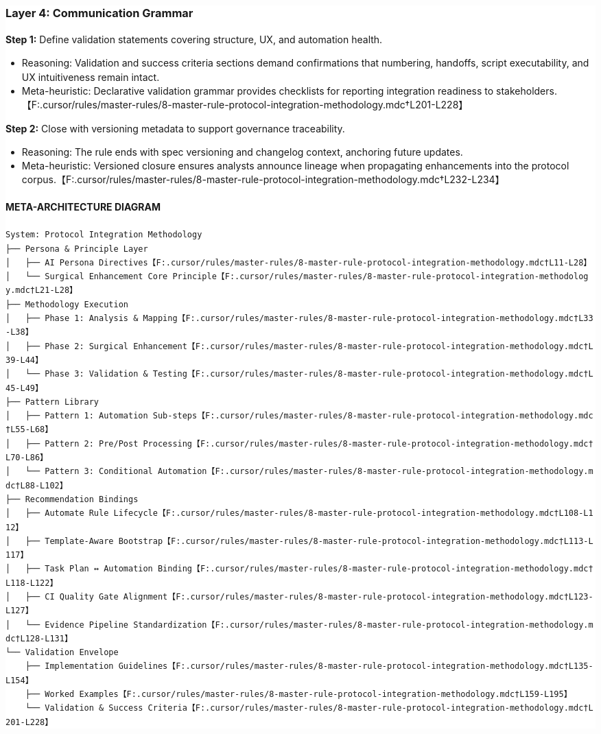 ### Layer 4: Communication Grammar
**Step 1:** Define validation statements covering structure, UX, and automation health.
- Reasoning: Validation and success criteria sections demand confirmations that numbering, handoffs, script executability, and UX intuitiveness remain intact.
- Meta-heuristic: Declarative validation grammar provides checklists for reporting integration readiness to stakeholders.【F:.cursor/rules/master-rules/8-master-rule-protocol-integration-methodology.mdc†L201-L228】

**Step 2:** Close with versioning metadata to support governance traceability.
- Reasoning: The rule ends with spec versioning and changelog context, anchoring future updates.
- Meta-heuristic: Versioned closure ensures analysts announce lineage when propagating enhancements into the protocol corpus.【F:.cursor/rules/master-rules/8-master-rule-protocol-integration-methodology.mdc†L232-L234】

#### META-ARCHITECTURE DIAGRAM
```
System: Protocol Integration Methodology
├── Persona & Principle Layer
│   ├── AI Persona Directives【F:.cursor/rules/master-rules/8-master-rule-protocol-integration-methodology.mdc†L11-L28】
│   └── Surgical Enhancement Core Principle【F:.cursor/rules/master-rules/8-master-rule-protocol-integration-methodology.mdc†L21-L28】
├── Methodology Execution
│   ├── Phase 1: Analysis & Mapping【F:.cursor/rules/master-rules/8-master-rule-protocol-integration-methodology.mdc†L33-L38】
│   ├── Phase 2: Surgical Enhancement【F:.cursor/rules/master-rules/8-master-rule-protocol-integration-methodology.mdc†L39-L44】
│   └── Phase 3: Validation & Testing【F:.cursor/rules/master-rules/8-master-rule-protocol-integration-methodology.mdc†L45-L49】
├── Pattern Library
│   ├── Pattern 1: Automation Sub-steps【F:.cursor/rules/master-rules/8-master-rule-protocol-integration-methodology.mdc†L55-L68】
│   ├── Pattern 2: Pre/Post Processing【F:.cursor/rules/master-rules/8-master-rule-protocol-integration-methodology.mdc†L70-L86】
│   └── Pattern 3: Conditional Automation【F:.cursor/rules/master-rules/8-master-rule-protocol-integration-methodology.mdc†L88-L102】
├── Recommendation Bindings
│   ├── Automate Rule Lifecycle【F:.cursor/rules/master-rules/8-master-rule-protocol-integration-methodology.mdc†L108-L112】
│   ├── Template-Aware Bootstrap【F:.cursor/rules/master-rules/8-master-rule-protocol-integration-methodology.mdc†L113-L117】
│   ├── Task Plan ↔ Automation Binding【F:.cursor/rules/master-rules/8-master-rule-protocol-integration-methodology.mdc†L118-L122】
│   ├── CI Quality Gate Alignment【F:.cursor/rules/master-rules/8-master-rule-protocol-integration-methodology.mdc†L123-L127】
│   └── Evidence Pipeline Standardization【F:.cursor/rules/master-rules/8-master-rule-protocol-integration-methodology.mdc†L128-L131】
└── Validation Envelope
    ├── Implementation Guidelines【F:.cursor/rules/master-rules/8-master-rule-protocol-integration-methodology.mdc†L135-L154】
    ├── Worked Examples【F:.cursor/rules/master-rules/8-master-rule-protocol-integration-methodology.mdc†L159-L195】
    └── Validation & Success Criteria【F:.cursor/rules/master-rules/8-master-rule-protocol-integration-methodology.mdc†L201-L228】
```
